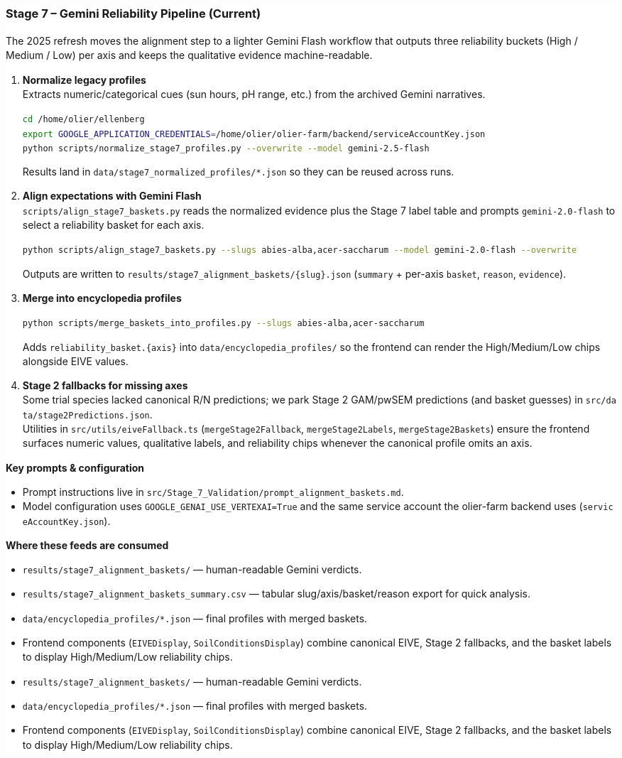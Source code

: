 ### Stage 7 – Gemini Reliability Pipeline (Current)

The 2025 refresh moves the alignment step to a lighter Gemini Flash workflow that outputs three reliability buckets (High / Medium / Low) per axis and keeps the qualitative evidence machine-readable.

1. **Normalize legacy profiles**  
   Extracts numeric/categorical cues (sun hours, pH range, etc.) from the archived Gemini narratives.  
   ```bash
   cd /home/olier/ellenberg
   export GOOGLE_APPLICATION_CREDENTIALS=/home/olier/olier-farm/backend/serviceAccountKey.json
   python scripts/normalize_stage7_profiles.py --overwrite --model gemini-2.5-flash
   ```
   Results land in `data/stage7_normalized_profiles/*.json` so they can be reused across runs.

2. **Align expectations with Gemini Flash**  
   `scripts/align_stage7_baskets.py` reads the normalized evidence plus the Stage 7 label table and prompts `gemini-2.0-flash` to select a reliability basket for each axis.  
   ```bash
   python scripts/align_stage7_baskets.py --slugs abies-alba,acer-saccharum --model gemini-2.0-flash --overwrite
   ```
   Outputs are written to `results/stage7_alignment_baskets/{slug}.json` (`summary` + per-axis `basket`, `reason`, `evidence`).

3. **Merge into encyclopedia profiles**  
   ```bash
   python scripts/merge_baskets_into_profiles.py --slugs abies-alba,acer-saccharum
   ```
   Adds `reliability_basket.{axis}` into `data/encyclopedia_profiles/` so the frontend can render the High/Medium/Low chips alongside EIVE values.

4. **Stage 2 fallbacks for missing axes**  
   Some trial species lacked canonical R/N predictions; we park Stage 2 GAM/pwSEM predictions (and basket guesses) in `src/data/stage2Predictions.json`.  
   Utilities in `src/utils/eiveFallback.ts` (`mergeStage2Fallback`, `mergeStage2Labels`, `mergeStage2Baskets`) ensure the frontend surfaces numeric values, qualitative labels, and reliability chips whenever the canonical profile omits an axis.

**Key prompts & configuration**  
- Prompt instructions live in `src/Stage_7_Validation/prompt_alignment_baskets.md`.  
- Model configuration uses `GOOGLE_GENAI_USE_VERTEXAI=True` and the same service account the olier-farm backend uses (`serviceAccountKey.json`).

**Where these feeds are consumed**  
- `results/stage7_alignment_baskets/` — human-readable Gemini verdicts.  
- `results/stage7_alignment_baskets_summary.csv` — tabular slug/axis/basket/reason export for quick analysis.  
- `data/encyclopedia_profiles/*.json` — final profiles with merged baskets.  
- Frontend components (`EIVEDisplay`, `SoilConditionsDisplay`) combine canonical EIVE, Stage 2 fallbacks, and the basket labels to display High/Medium/Low reliability chips.

- `results/stage7_alignment_baskets/` — human-readable Gemini verdicts.  
- `data/encyclopedia_profiles/*.json` — final profiles with merged baskets.  
- Frontend components (`EIVEDisplay`, `SoilConditionsDisplay`) combine canonical EIVE, Stage 2 fallbacks, and the basket labels to display High/Medium/Low reliability chips.

